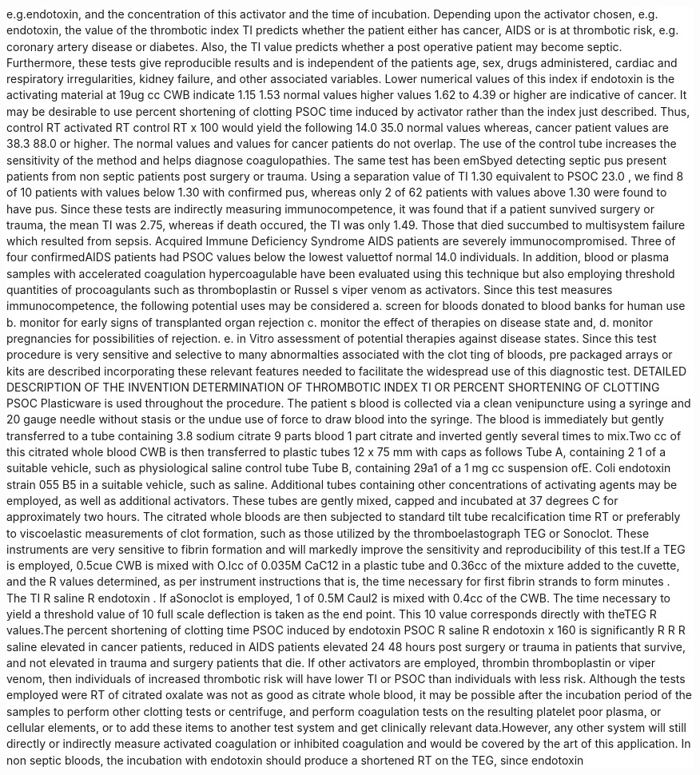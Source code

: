 e.g.endotoxin, and the concentration of this activator and the time of incubation. Depending upon the activator chosen, e.g. endotoxin, the value of the thrombotic index TI predicts whether the patient either has cancer, AIDS or is at thrombotic risk, e.g. coronary artery disease or diabetes. Also, the TI value predicts whether a post operative patient may become septic. Furthermore, these tests give reproducible results and is independent of the patients age, sex, drugs administered, cardiac and respiratory irregularities, kidney failure, and other associated variables. Lower numerical values of this index if endotoxin is the activating material at 19ug cc CWB indicate 1.15 1.53 normal values higher values 1.62 to 4.39 or higher are indicative of cancer. It may be desirable to use percent shortening of clotting PSOC time induced by activator rather than the index just described. Thus, control RT activated RT control RT x 100 would yield the following 14.0 35.0 normal values whereas, cancer patient values are 38.3 88.0 or higher. The normal values and values for cancer patients do not overlap. The use of the control tube increases the sensitivity of the method and helps diagnose coagulopathies. The same test has been emSbyed detecting septic pus present patients from non septic patients post surgery or trauma. Using a separation value of TI 1.30 equivalent to PSOC 23.0 , we find 8 of 10 patients with values below 1.30 with confirmed pus, whereas only 2 of 62 patients with values above 1.30 were found to have pus. Since these tests are indirectly measuring immunocompetence, it was found that if a patient sunvived surgery or trauma, the mean TI was 2.75, whereas if death occured, the TI was only 1.49. Those that died succumbed to multisystem failure which resulted from sepsis. Acquired Immune Deficiency Syndrome AIDS patients are severely immunocompromised. Three of four confirmedAIDS patients had PSOC values below the lowest valuettof normal 14.0 individuals. In addition, blood or plasma samples with accelerated coagulation hypercoagulable have been evaluated using this technique but also employing threshold quantities of procoagulants such as thromboplastin or Russel s viper venom as activators. Since this test measures immunocompetence, the following potential uses may be considered a. screen for bloods donated to blood banks for human use b. monitor for early signs of transplanted organ rejection c. monitor the effect of therapies on disease state and, d. monitor pregnancies for possibilities of rejection. e. in Vitro assessment of potential therapies against disease states. Since this test procedure is very sensitive and selective to many abnormalties associated with the clot ting of bloods, pre packaged arrays or kits are described incorporating these relevant features needed to facilitate the widespread use of this diagnostic test. DETAILED DESCRIPTION OF THE INVENTION DETERMINATION OF THROMBOTIC INDEX TI OR PERCENT SHORTENING OF CLOTTING PSOC Plasticware is used throughout the procedure. The patient s blood is collected via a clean venipuncture using a syringe and 20 gauge needle without stasis or the undue use of force to draw blood into the syringe. The blood is immediately but gently transferred to a tube containing 3.8 sodium citrate 9 parts blood 1 part citrate and inverted gently several times to mix.Two cc of this citrated whole blood CWB is then transferred to plastic tubes 12 x 75 mm with caps as follows Tube A, containing 2 1 of a suitable vehicle, such as physiological saline control tube Tube B, containing 29a1 of a 1 mg cc suspension ofE. Coli endotoxin strain 055 B5 in a suitable vehicle, such as saline. Additional tubes containing other concentrations of activating agents may be employed, as well as additional activators. These tubes are gently mixed, capped and incubated at 37 degrees C for approximately two hours. The citrated whole bloods are then subjected to standard tilt tube recalcification time RT or preferably to viscoelastic measurements of clot formation, such as those utilized by the thromboelastograph TEG or Sonoclot. These instruments are very sensitive to fibrin formation and will markedly improve the sensitivity and reproducibility of this test.If a TEG is employed, 0.5cue CWB is mixed with O.lcc of 0.035M CaC12 in a plastic tube and 0.36cc of the mixture added to the cuvette, and the R values determined, as per instrument instructions that is, the time necessary for first fibrin strands to form minutes . The TI R saline R endotoxin . If aSonoclot is employed, 1 of 0.5M Caul2 is mixed with 0.4cc of the CWB. The time necessary to yield a threshold value of 10 full scale deflection is taken as the end point. This 10 value corresponds directly with theTEG R values.The percent shortening of clotting time PSOC induced by endotoxin PSOC R saline R endotoxin x 160 is significantly R R R saline elevated in cancer patients, reduced in AIDS patients elevated 24 48 hours post surgery or trauma in patients that survive, and not elevated in trauma and surgery patients that die. If other activators are employed, thrombin thromboplastin or viper venom, then individuals of increased thrombotic risk will have lower TI or PSOC than individuals with less risk. Although the tests employed were RT of citrated oxalate was not as good as citrate whole blood, it may be possible after the incubation period of the samples to perform other clotting tests or centrifuge, and perform coagulation tests on the resulting platelet poor plasma, or cellular elements, or to add these items to another test system and get clinically relevant data.However, any other system will still directly or indirectly measure activated coagulation or inhibited coagulation and would be covered by the art of this application. In non septic bloods, the incubation with endotoxin should produce a shortened RT on the TEG, since endotoxin